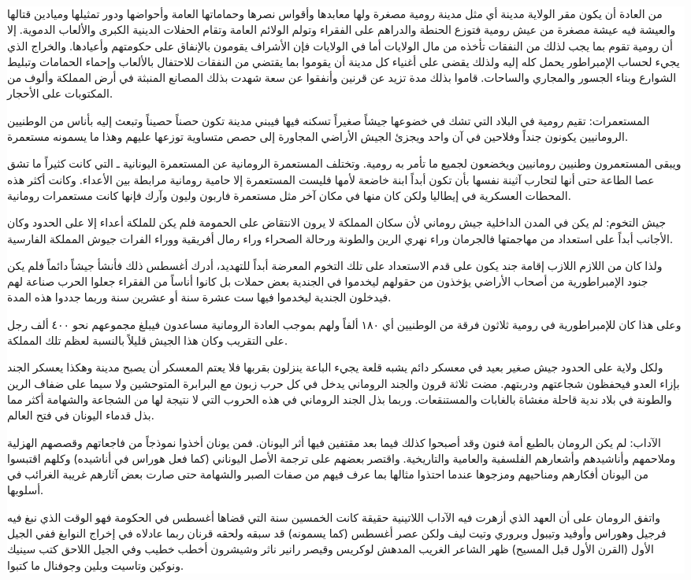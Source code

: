 

 من العادة أن يكون مقر الولاية مدينة أي مثل مدينة رومية مصغرة ولها معابدها وأقواس نصرها وحماماتها العامة وأحواضها ودور تمثيلها وميادين قتالها والعيشة فيه عيشة مصغرة من عيش رومية فتوزع الحنطة والدراهم على الفقراء وتولم الولائم العامة وتقام الحفلات الدينية الكبرى والألعاب الدموية. إلا أن رومية تقوم بما يجب لذلك من النفقات تأخذه من مال الولايات أما في الولايات فإن الأشراف يقومون بالإنفاق على حكومتهم وأعيادها. والخراج الذي يجيء لحساب الإمبراطور يحمل كله إليه ولذلك يقضى على أغنياء كل مدينة أن يقوموا بما يقتضي من النفقات للاحتفال بالألعاب وإحماء الحمامات وتبليط الشوارع وبناء الجسور والمجاري والساحات. قاموا بذلك مدة تزيد عن قرنين وأنفقوا عن سعة شهدت بذلك المصانع المنبثة في أرض المملكة وألوف من المكتوبات على الأحجار. 



 المستعمرات: تقيم رومية في البلاد التي تشك في خضوعها جيشاً صغيراً تسكنه فيها فيبني مدينة تكون حصناً حصيناً وتبعث إليه بأناس من الوطنيين الرومانيين يكونون جنداً وفلاحين في آن واحد ويجزئ الجيش الأراضي المجاورة إلى حصص متساوية توزعها عليهم وهذا ما يسمونه مستعمرة. 



 ويبقى المستعمرون وطنيين رومانيين ويخضعون لجميع ما تأمر به رومية. وتختلف المستعمرة الرومانية عن المستعمرة اليونانية ـ التي كانت كثيراً ما تشق عصا الطاعة حتى أنها لتحارب آثينة نفسها بأن تكون أبداً ابنة خاضعة لأمها فليست المستعمرة إلا حامية رومانية مرابطة بين الأعداء. وكانت أكثر هذه المحطات العسكرية في إيطاليا ولكن كان منها في مكان آخر مثل مستعمرة فاربون وليون وآرك فإنها كانت مستعمرات رومانية. 



 جيش التخوم: لم يكن في المدن الداخلية جيش روماني لأن سكان المملكة لا يرون الانتقاض على الحمومة فلم يكن للملكة أعداء إلا على الحدود وكان الأجانب أبداً على استعداد من مهاجمتها فالجرمان وراء نهري الرين والطونة ورحالة الصحراء وراء رمال أفريقية ووراء الفرات جيوش المملكة الفارسية. 



 ولذا كان من اللازم اللازب إقامة جند يكون على قدم الاستعداد على تلك التخوم المعرضة أبداً للتهديد، أدرك أغسطس ذلك فأنشأ جيشاً دائماً فلم يكن جنود الإمبراطورية من أصحاب   الأراضي يؤخذون من حقولهم ليخدموا في الجندية بعض حملات بل كانوا أناساً من الفقراء جعلوا الحرب صناعة لهم فيدخلون الجندية ليخدموا فيها ست عشرة سنة أو عشرين سنة وربما جددوا هذه المدة. 



 وعلى هذا كان للإمبراطورية في رومية ثلاثون فرقة من الوطنيين أي  ١٨٠  ألفاً ولهم بموجب العادة الرومانية مساعدون فيبلغ مجموعهم نحو  ٤٠٠  ألف رجل على التقريب وكان هذا الجيش قليلاً بالنسبة لعظم تلك المملكة. 



 ولكل ولاية على الحدود جيش صغير بعيد في معسكر دائم يشبه قلعة يجيء الباعة ينزلون بقربها فلا يعتم المعسكر أن يصبح مدينة وهكذا يعسكر الجند بإزاء العدو فيحفظون شجاعتهم ودربتهم. مضت ثلاثة قرون والجند الروماني يدخل في كل حرب زبون مع البرابرة المتوحشين ولا سيما على ضفاف الرين والطونة في بلاد ندية قاحلة مغشاة بالغابات والمستنقعات. وربما بذل الجند الروماني في هذه الحروب التي لا نتيجة لها من الشجاعة والشهامة أكثر مما بذل قدماء اليونان في فتح العالم. 



 الآداب: لم يكن الرومان بالطبع أمة فنون وقد أصبحوا كذلك فيما بعد مقتفين فيها أثر اليونان. فمن يونان أخذوا نموذجاً من فاجعاتهم وقصصهم الهزلية وملاحمهم وأناشيدهم وأشعارهم الفلسفية والعامية والتاريخية. واقتصر بعضهم على ترجمة الأصل اليوناني (كما فعل هوراس في أناشيده) وكلهم اقتبسوا من اليونان أفكارهم ومناحيهم ومزجوها عندما احتذوا مثالها بما عرف فيهم من صفات الصبر والشهامة حتى صارت بعض آثارهم غريبة الغرائب في أسلوبها. 



 واتفق الرومان على أن العهد الذي أزهرت فيه الآداب اللاتينية حقيقة كانت الخمسين سنة التي قضاها أغسطس في الحكومة فهو الوقت الذي نبغ فيه فرجيل وهوراس وأوفيد وتيبول وبروري وتيت ليف ولكن عصر أغسطس (كما يسمونه) قد سبقه ولحقه قرنان ربما عادلاه في إخراج النوابغ ففي الجيل الأول (القرن الأول قبل المسيح) ظهر الشاعر الغريب المدهش لوكريس وقيصر رانير ناثر وشيشرون أخطب خطيب وفي الجيل اللاحق كتب سينيك ونوكين وتاسيت وبلين وجوفنال ما كتبوا. 

